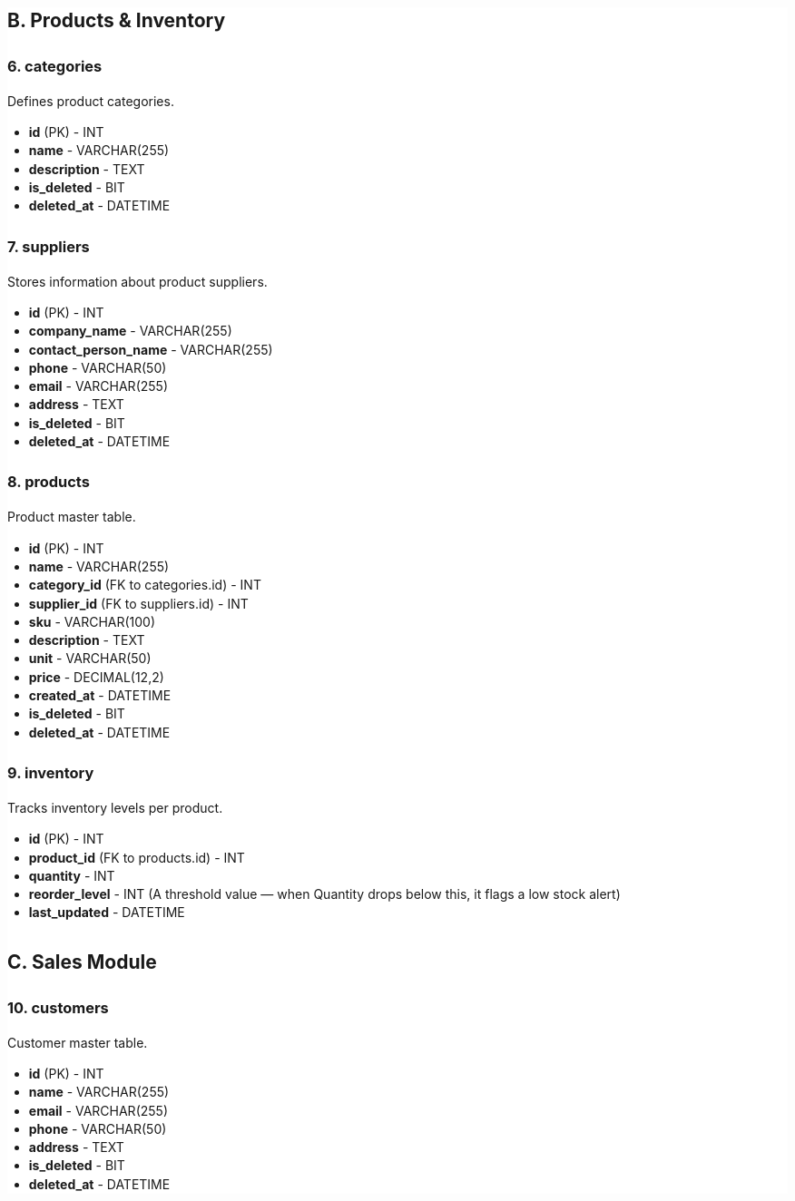 ## B. Products & Inventory

### 6. categories
Defines product categories.
- **id** (PK) - INT
- **name** - VARCHAR(255)
- **description** - TEXT
- **is_deleted** - BIT
- **deleted_at** - DATETIME

### 7. suppliers
Stores information about product suppliers.
- **id** (PK) - INT
- **company_name** - VARCHAR(255)
- **contact_person_name** - VARCHAR(255)
- **phone** - VARCHAR(50)
- **email** - VARCHAR(255)
- **address** - TEXT
- **is_deleted** - BIT
- **deleted_at** - DATETIME

### 8. products
Product master table.
- **id** (PK) - INT
- **name** - VARCHAR(255)
- **category_id** (FK to categories.id) - INT
- **supplier_id** (FK to suppliers.id) - INT
- **sku** - VARCHAR(100)
- **description** - TEXT
- **unit** - VARCHAR(50)
- **price** - DECIMAL(12,2)
- **created_at** - DATETIME
- **is_deleted** - BIT
- **deleted_at** - DATETIME

### 9. inventory
Tracks inventory levels per product.
- **id** (PK) - INT
- **product_id** (FK to products.id) - INT
- **quantity** - INT
- **reorder_level** - INT (A threshold value — when Quantity drops below this, it flags a low stock alert)
- **last_updated** - DATETIME

## C. Sales Module

### 10. customers
Customer master table.
- **id** (PK) - INT
- **name** - VARCHAR(255)
- **email** - VARCHAR(255)
- **phone** - VARCHAR(50)
- **address** - TEXT
- **is_deleted** - BIT
- **deleted_at** - DATETIME

